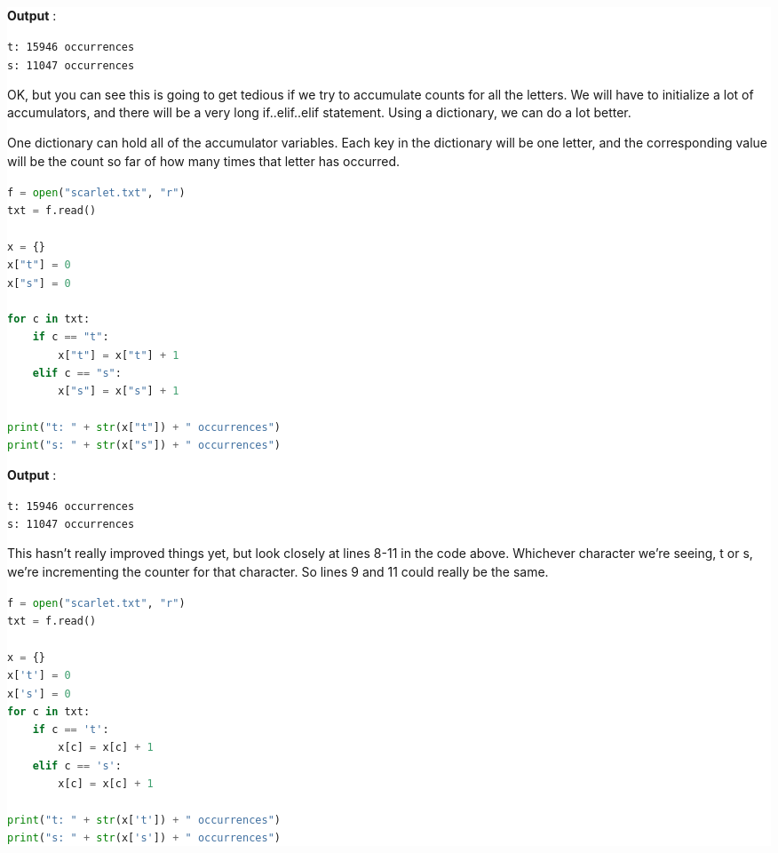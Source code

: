 **Output** :

```
t: 15946 occurrences
s: 11047 occurrences
```

OK, but you can see this is going to get tedious if we try to accumulate counts for all the letters. We will have to initialize a lot of accumulators, and there will be a very long if..elif..elif statement. Using a dictionary, we can do a lot better.

One dictionary can hold all of the accumulator variables. Each key in the dictionary will be one letter, and the corresponding value will be the count so far of how many times that letter has occurred.


```python
f = open("scarlet.txt", "r")
txt = f.read()

x = {}
x["t"] = 0
x["s"] = 0

for c in txt:
	if c == "t":
		x["t"] = x["t"] + 1
	elif c == "s":
		x["s"] = x["s"] + 1

print("t: " + str(x["t"]) + " occurrences")
print("s: " + str(x["s"]) + " occurrences")
```

**Output** :

```
t: 15946 occurrences
s: 11047 occurrences
```

This hasn’t really improved things yet, but look closely at lines 8-11 in the code above. Whichever character we’re seeing, t or s, we’re incrementing the counter for that character. So lines 9 and 11 could really be the same.


```python
f = open("scarlet.txt", "r")
txt = f.read()

x = {}
x['t'] = 0  
x['s'] = 0
for c in txt:
    if c == 't':
        x[c] = x[c] + 1
    elif c == 's':
        x[c] = x[c] + 1

print("t: " + str(x['t']) + " occurrences")
print("s: " + str(x['s']) + " occurrences")
```

